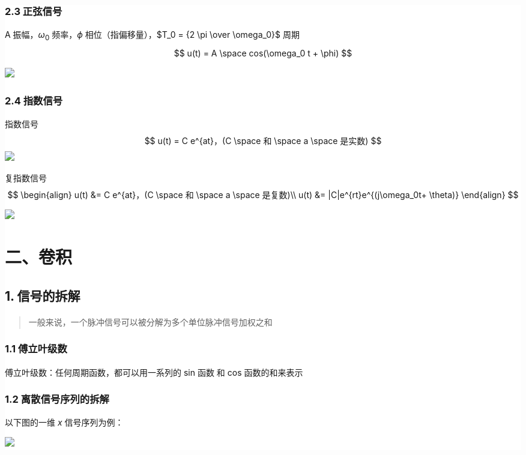 

### 2.3 正弦信号

A 振幅，$\omega_0$ 频率，$\phi$ 相位（指偏移量），$T_0 = {2 \pi \over \omega_0}$ 周期
$$
u(t) = A \space cos(\omega_0 t + \phi)
$$

![](./images/cos.png)



### 2.4 指数信号

指数信号
$$
u(t) = C e^{at}，(C \space 和 \space a \space 是实数)
$$
![](./images/exponent.png)



复指数信号
$$
\begin{align}
u(t) &= C e^{at}，(C \space 和 \space a \space 是复数)\\
u(t) &= |C|e^{rt}e^{(j\omega_0t+ \theta)}
\end{align}
$$

![](./images/exponent2.png)






# 二、卷积

## 1. 信号的拆解

> 一般来说，一个脉冲信号可以被分解为多个单位脉冲信号加权之和

### 1.1 傅立叶级数

傅立叶级数：任何周期函数，都可以用一系列的 sin 函数 和 cos 函数的和来表示



### 1.2 离散信号序列的拆解

以下图的一维 $x$ 信号序列为例：

![](./images/impulse.png)
